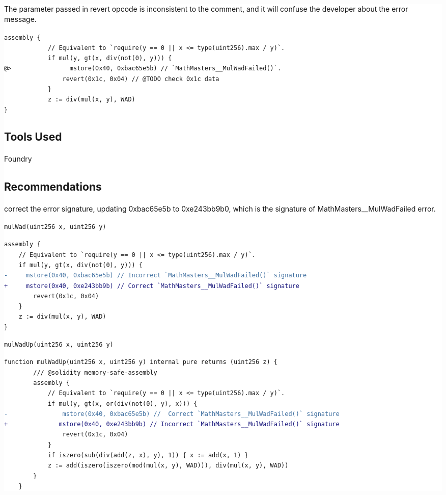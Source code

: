 The parameter passed in revert opcode is inconsistent to the comment, and it will confuse the developer about the error message.
```diff
assembly {
            // Equivalent to `require(y == 0 || x <= type(uint256).max / y)`.
            if mul(y, gt(x, div(not(0), y))) {
@>                mstore(0x40, 0xbac65e5b) // `MathMasters__MulWadFailed()`.
                revert(0x1c, 0x04) // @TODO check 0x1c data
            }
            z := div(mul(x, y), WAD) 
}
```

## Tools Used

Foundry

## Recommendations

correct the error signature, updating 0xbac65e5b to 0xe243bb9b0, which is the signature of MathMasters__MulWadFailed error.

`mulWad(uint256 x, uint256 y)`

```diff
assembly {
    // Equivalent to `require(y == 0 || x <= type(uint256).max / y)`.
    if mul(y, gt(x, div(not(0), y))) {
-     mstore(0x40, 0xbac65e5b) // Incorrect `MathMasters__MulWadFailed()` signature
+     mstore(0x40, 0xe243bb9b) // Correct `MathMasters__MulWadFailed()` signature
        revert(0x1c, 0x04) 
    }
    z := div(mul(x, y), WAD) 
}
```

`mulWadUp(uint256 x, uint256 y)`

```diff
function mulWadUp(uint256 x, uint256 y) internal pure returns (uint256 z) {
        /// @solidity memory-safe-assembly
        assembly { 
            // Equivalent to `require(y == 0 || x <= type(uint256).max / y)`.
            if mul(y, gt(x, or(div(not(0), y), x))) {
-               mstore(0x40, 0xbac65e5b) //  Correct `MathMasters__MulWadFailed()` signature
+              mstore(0x40, 0xe243bb9b) // Incorrect `MathMasters__MulWadFailed()` signature
                revert(0x1c, 0x04)
            }
            if iszero(sub(div(add(z, x), y), 1)) { x := add(x, 1) }
            z := add(iszero(iszero(mod(mul(x, y), WAD))), div(mul(x, y), WAD))
        }
    }
```


